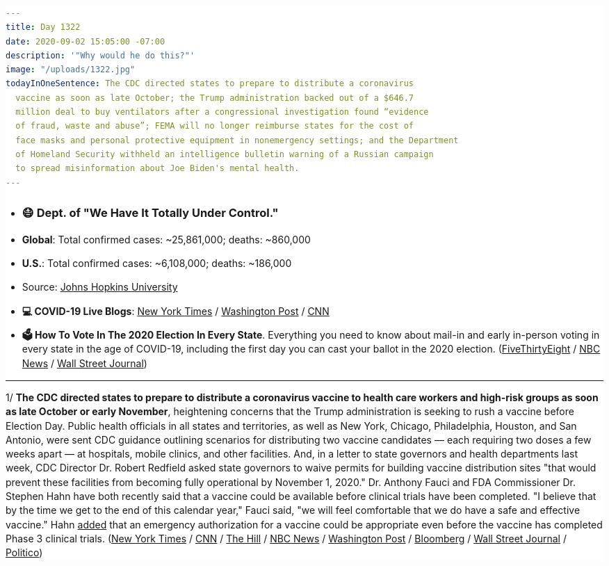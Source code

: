 ```yaml
---
title: Day 1322
date: 2020-09-02 15:05:00 -07:00
description: '"Why would he do this?"'
image: "/uploads/1322.jpg"
todayInOneSentence: The CDC directed states to prepare to distribute a coronavirus
  vaccine as soon as late October; the Trump administration backed out of a $646.7
  million deal to buy ventilators after a congressional investigation found “evidence
  of fraud, waste and abuse”; FEMA will no longer reimburse states for the cost of
  face masks and personal protective equipment in nonemergency settings; and the Department
  of Homeland Security withheld an intelligence bulletin warning of a Russian campaign
  to spread misinformation about Joe Biden's mental health.
---
```


* ### 😷 Dept. of "We Have It Totally Under Control."

* **Global**: Total confirmed cases: \~25,861,000; deaths: \~860,000

* **U.S.**: Total confirmed cases: \~6,108,000; deaths: \~186,000

* Source: [Johns Hopkins University](https://coronavirus.jhu.edu/map.html)

* **💻 COVID-19 Live Blogs**: [New York Times](https://www.nytimes.com/2020/09/02/world/covid-19-coronavirus.html) / [Washington Post](https://www.washingtonpost.com/health/2020/09/02/sturgis-rally-death-coronavirus/) / [CNN](https://www.cnn.com/world/live-news/coronavirus-pandemic-09-02-20-intl/h_8028fb993da396d025f1cdb16c265181)

* **🗳 How To Vote In The 2020 Election In Every State**. Everything you need to know about mail-in and early in-person voting in every state in the age of COVID-19, including the first day you can cast your ballot in the 2020 election. ([FiveThirtyEight](https://projects.fivethirtyeight.com/how-to-vote-2020/) / [NBC News](https://www.nbcnews.com/specials/plan-your-vote-state-by-state-guide-voting-by-mail-early-in-person-voting-election/index.html?cid=bc_npd_nn_ms_np-1_200816) / [Wall Street Journal](https://www.wsj.com/articles/how-to-vote-by-mail-in-every-state-11597840923))

---

1/ **The CDC directed states to prepare to distribute a coronavirus vaccine to health care workers and high-risk groups as soon as late October or early November**, heightening concerns that the Trump administration is seeking to rush a vaccine before Election Day. Public health officials in all states and territories, as well as New York, Chicago, Philadelphia, Houston, and San Antonio, were sent CDC guidance outlining scenarios for distributing two vaccine candidates — each requiring two doses a few weeks apart — at hospitals, mobile clinics, and other facilities. And, in a letter to state governors and health departments last week, CDC Director Dr. Robert Redfield asked state governors to waive permits for building vaccine distribution sites "that would prevent these facilities from becoming fully operational by November 1, 2020." Dr. Anthony Fauci and FDA Commissioner Dr. Stephen Hahn have both recently said that a vaccine could be available before clinical trials have been completed. "I believe that by the time we get to the end of this calendar year," Fauci said, "we will feel comfortable that we do have a safe and effective vaccine." Hahn [added](https://whatthefuckjusthappenedtoday.com/2020/08/31/day-1320/#3-fda-commissioner-stephen-hahn-said) that an emergency authorization for a vaccine could be appropriate even before the vaccine has completed Phase 3 clinical trials. ([New York Times](https://www.nytimes.com/2020/09/02/world/covid-19-coronavirus.html#link-147a0c2f) / [CNN](https://www.cnn.com/2020/09/02/health/cdc-covid-19-vaccine-distribution/index.html) / [The Hill](https://thehill.com/policy/healthcare/514815-cdc-asks-states-to-have-vaccine-sites-ready-by-nov-1) / [NBC News](https://www.nbcnews.com/news/us-news/fauci-predicts-safe-effective-coronavirus-vaccine-end-year-n1239055) / [Washington Post](https://www.washingtonpost.com/nation/2020/09/02/coronavirus-covid-live-updates-us/) / [Bloomberg](https://www.bloomberg.com/news/articles/2020-09-02/cdc-tells-states-to-get-ready-for-nov-1-vaccine-distribution?srnd=premium) / [Wall Street Journal](https://www.wsj.com/articles/trump-administration-asks-states-to-be-ready-for-vaccine-by-november-11599075477?mod=hp_lead_pos6) / [Politico](https://www.politico.com/news/2020/09/02/cdc-states-vaccine-distribution-407783))
